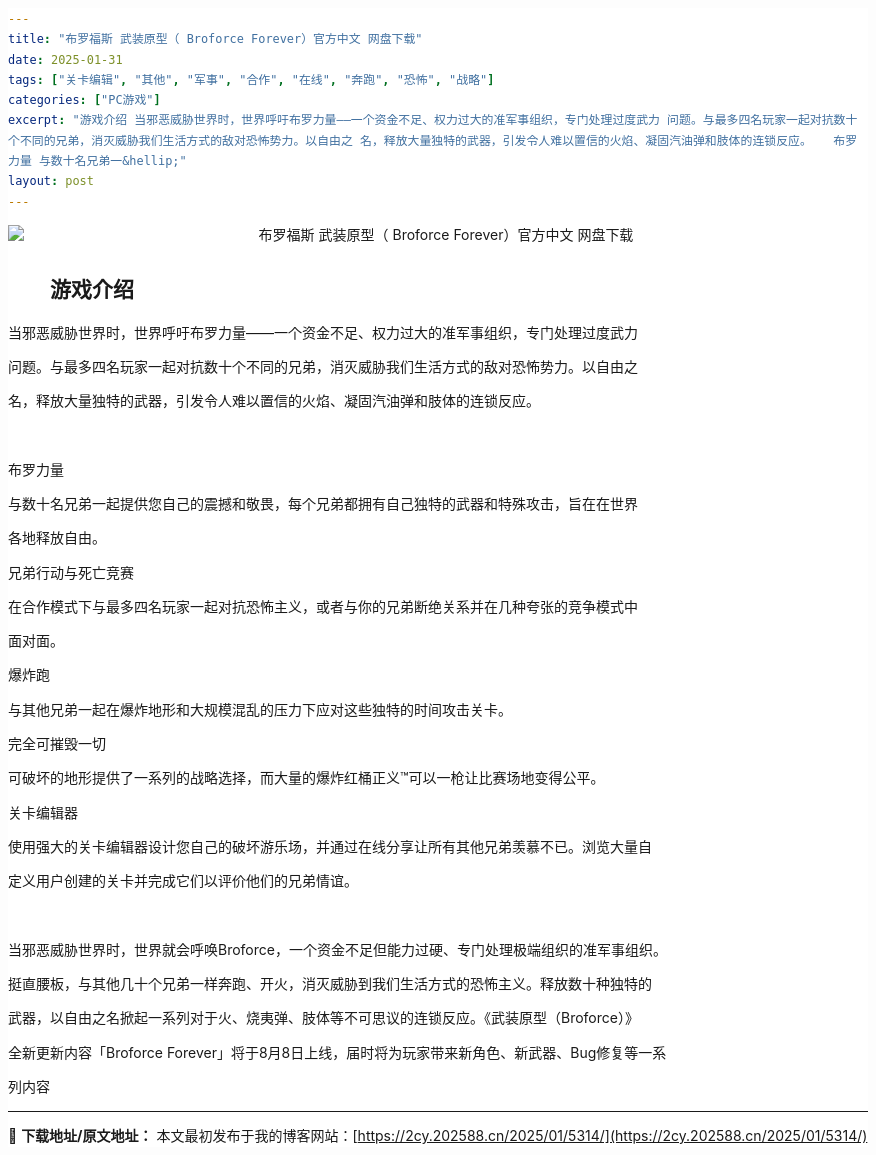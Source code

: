 ```yaml
---
title: "布罗福斯 武装原型（ Broforce Forever）官方中文 网盘下载"
date: 2025-01-31
tags: ["关卡编辑", "其他", "军事", "合作", "在线", "奔跑", "恐怖", "战略"]
categories: ["PC游戏"]
excerpt: "游戏介绍 当邪恶威胁世界时，世界呼吁布罗力量——一个资金不足、权力过大的准军事组织，专门处理过度武力 问题。与最多四名玩家一起对抗数十个不同的兄弟，消灭威胁我们生活方式的敌对恐怖势力。以自由之 名，释放大量独特的武器，引发令人难以置信的火焰、凝固汽油弹和肢体的连锁反应。   布罗力量 与数十名兄弟一&hellip;"
layout: post
---
```


<div>
<div></div>
<div>
<p style="text-align: center;"><img style="display: block; margin-left: auto; margin-right: auto; width: 100%; height: auto;" src="https://2cy.202588.cn/wp-content/uploads/2025/01/20250131_679c8f5b1f1f5.webp" alt="布罗福斯 武装原型（ Broforce Forever）官方中文 网盘下载" /></p>

<h2 style="white-space: normal; text-indent: 2em; text-align: left;">游戏介绍</h2>
<span style="text-wrap: nowrap;">当邪恶威胁世界时，世界呼吁布罗力量——一个资金不足、权力过大的准军事组织，专门处理过度武力</span>

<span style="text-wrap: nowrap;">问题。与最多四名玩家一起对抗数十个不同的兄弟，消灭威胁我们生活方式的敌对恐怖势力。以自由之</span>

<span style="text-wrap: nowrap;">名，释放大量独特的武器，引发令人难以置信的火焰、凝固汽油弹和肢体的连锁反应。</span>

<span style="text-wrap: nowrap;"> </span>

<span style="text-wrap: nowrap;">布罗力量</span>

<span style="text-wrap: nowrap;">与数十名兄弟一起提供您自己的震撼和敬畏，每个兄弟都拥有自己独特的武器和特殊攻击，旨在在世界</span>

<span style="text-wrap: nowrap;">各地释放自由。</span>

<span style="text-wrap: nowrap;">兄弟行动与死亡竞赛</span>

<span style="text-wrap: nowrap;">在合作模式下与最多四名玩家一起对抗恐怖主义，或者与你的兄弟断绝关系并在几种夸张的竞争模式中</span>

<span style="text-wrap: nowrap;">面对面。</span>

<span style="text-wrap: nowrap;">爆炸跑</span>

<span style="text-wrap: nowrap;">与其他兄弟一起在爆炸地形和大规模混乱的压力下应对这些独特的时间攻击关卡。</span>

<span style="text-wrap: nowrap;">完全可摧毁一切</span>

<span style="text-wrap: nowrap;">可破坏的地形提供了一系列的战略选择，而大量的爆炸红桶正义™可以一枪让比赛场地变得公平。</span>

<span style="text-wrap: nowrap;">关卡编辑器</span>

<span style="text-wrap: nowrap;">使用强大的关卡编辑器设计您自己的破坏游乐场，并通过在线分享让所有其他兄弟羡慕不已。浏览大量自</span>

<span style="text-wrap: nowrap;">定义用户创建的关卡并完成它们以评价他们的兄弟情谊。</span>

<span style="text-wrap: nowrap;"> </span>

<span style="text-wrap: nowrap;">当邪恶威胁世界时，世界就会呼唤Broforce，一个资金不足但能力过硬、专门处理极端组织的准军事组织。</span>

<span style="text-wrap: nowrap;">挺直腰板，与其他几十个兄弟一样奔跑、开火，消灭威胁到我们生活方式的恐怖主义。释放数十种独特的</span>

<span style="text-wrap: nowrap;">武器，以自由之名掀起一系列对于火、烧夷弹、肢体等不可思议的连锁反应。《武装原型（Broforce）》</span>

<span style="text-wrap: nowrap;">全新更新内容「Broforce Forever」将于8月8日上线，届时将为玩家带来新角色、新武器、Bug修复等一系</span>

<span style="text-wrap: nowrap;">列内容</span>

</div>
</div>

---
📖 **下载地址/原文地址：** 本文最初发布于我的博客网站：[https://2cy.202588.cn/2025/01/5314/](https://2cy.202588.cn/2025/01/5314/)

